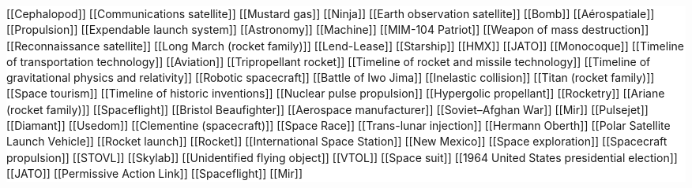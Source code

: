 [[Cephalopod]]
[[Communications satellite]]
[[Mustard gas]]
[[Ninja]]
[[Earth observation satellite]]
[[Bomb]]
[[Aérospatiale]]
[[Propulsion]]
[[Expendable launch system]]
[[Astronomy]]
[[Machine]]
[[MIM-104 Patriot]]
[[Weapon of mass destruction]]
[[Reconnaissance satellite]]
[[Long March (rocket family)]]
[[Lend-Lease]]
[[Starship]]
[[HMX]]
[[JATO]]
[[Monocoque]]
[[Timeline of transportation technology]]
[[Aviation]]
[[Tripropellant rocket]]
[[Timeline of rocket and missile technology]]
[[Timeline of gravitational physics and relativity]]
[[Robotic spacecraft]]
[[Battle of Iwo Jima]]
[[Inelastic collision]]
[[Titan (rocket family)]]
[[Space tourism]]
[[Timeline of historic inventions]]
[[Nuclear pulse propulsion]]
[[Hypergolic propellant]]
[[Rocketry]]
[[Ariane (rocket family)]]
[[Spaceflight]]
[[Bristol Beaufighter]]
[[Aerospace manufacturer]]
[[Soviet–Afghan War]]
[[Mir]]
[[Pulsejet]]
[[Diamant]]
[[Usedom]]
[[Clementine (spacecraft)]]
[[Space Race]]
[[Trans-lunar injection]]
[[Hermann Oberth]]
[[Polar Satellite Launch Vehicle]]
[[Rocket launch]]
[[Rocket]]
[[International Space Station]]
[[New Mexico]]
[[Space exploration]]
[[Spacecraft propulsion]]
[[STOVL]]
[[Skylab]]
[[Unidentified flying object]]
[[VTOL]]
[[Space suit]]
[[1964 United States presidential election]]
[[JATO]]
[[Permissive Action Link]]
[[Spaceflight]]
[[Mir]]